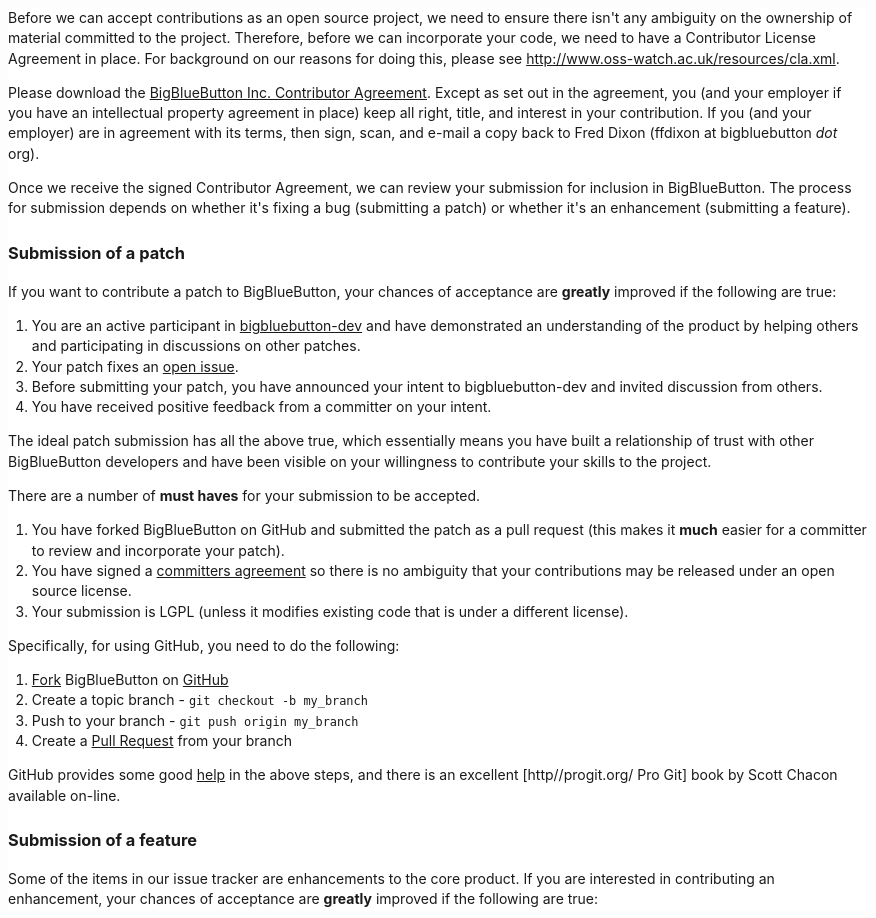 Before we can accept contributions as an open source project, we need to ensure there isn't any ambiguity on the ownership of material committed to the project.  Therefore, before we can incorporate your code, we need to have a Contributor License Agreement in place.  For background on our reasons for doing this, please see http://www.oss-watch.ac.uk/resources/cla.xml.

Please download the [BigBlueButton Inc. Contributor Agreement](http://bigbluebutton.org/files/BigBlueButtonContributorAgreement121006.pdf).  Except as set out in the agreement, you (and your employer if you have an intellectual property agreement in place) keep all right, title, and interest in your contribution.  If you (and your employer) are in agreement with its terms, then sign, scan, and e-mail a copy back to Fred Dixon (ffdixon at bigbluebutton _dot_ org).

Once we receive the signed Contributor Agreement, we can review your submission for inclusion in BigBlueButton.  The process for submission depends on whether it's fixing a bug (submitting a patch) or whether it's an enhancement (submitting a feature).

### Submission of a patch
If you want to contribute a patch to BigBlueButton, your chances of acceptance are **greatly** improved if the following are true:

  1. You are an active participant in [bigbluebutton-dev](http://groups.google.com/group/bigbluebutton-dev/topics?gvc=2) and have demonstrated an understanding of the product by helping others and participating in discussions on other patches.
  1. Your patch fixes an [open issue](http://code.google.com/p/bigbluebutton/wiki/IssuesInstructions?tm=3).
  1. Before submitting your patch, you have announced your intent to bigbluebutton-dev and invited discussion from others.
  1. You have received positive feedback from a committer on your intent.

The ideal patch submission has all the above true, which essentially means you have built a relationship of trust with other BigBlueButton developers and have been visible on your willingness to contribute your skills to the project.

There are a number of **must haves** for your submission to be accepted.

  1. You have forked BigBlueButton on GitHub and submitted the patch as a pull request (this makes it **much** easier for a committer to review and incorporate your patch).
  1. You have signed a [committers agreement](https://code.google.com/p/bigbluebutton/wiki/FAQ#How_can_I_contribute?) so there is no ambiguity that your contributions may be released under an open source license.
  1. Your submission is LGPL (unless it modifies existing code that is under a different license).

Specifically, for using GitHub, you need to do the following:

  1. [Fork](https://help.github.com/articles/fork-a-repo) BigBlueButton on [GitHub](http://www.github.com/bigbluebutton)
  1. Create a topic branch - `git checkout -b my_branch`
  1. Push to your branch - `git push origin my_branch`
  1. Create a [Pull Request](https://help.github.com/articles/using-pull-requests/) from your branch

GitHub provides some good [help](http://help.github.com/) in the above steps, and there is an excellent [http//progit.org/ Pro Git] book by Scott Chacon available on-line.

### Submission of a feature
Some of the items in our issue tracker are enhancements to the core product.  If you are interested in contributing an enhancement, your chances of acceptance are **greatly** improved if the following are true:
